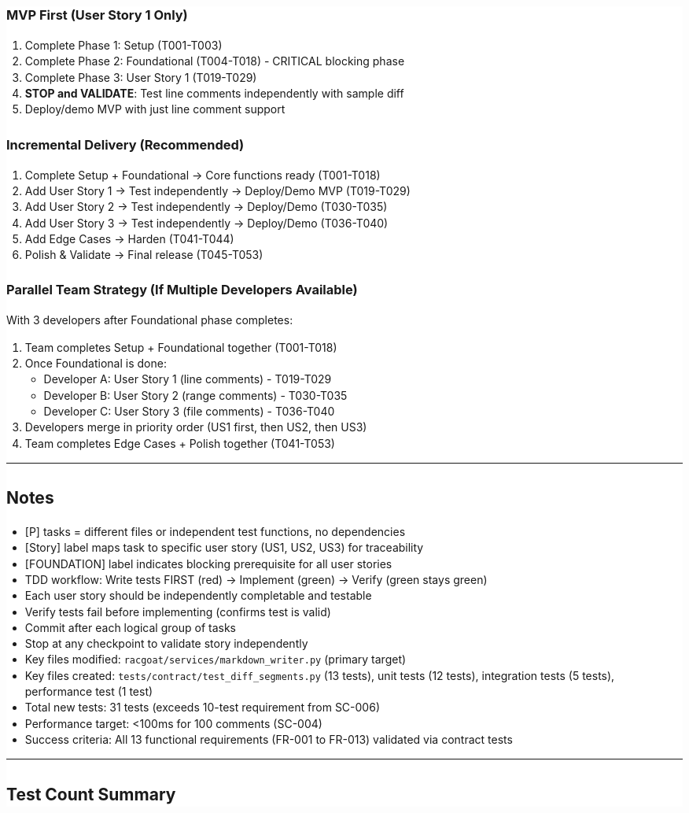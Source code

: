 ### MVP First (User Story 1 Only)

1. Complete Phase 1: Setup (T001-T003)
2. Complete Phase 2: Foundational (T004-T018) - CRITICAL blocking phase
3. Complete Phase 3: User Story 1 (T019-T029)
4. **STOP and VALIDATE**: Test line comments independently with sample diff
5. Deploy/demo MVP with just line comment support

### Incremental Delivery (Recommended)

1. Complete Setup + Foundational → Core functions ready (T001-T018)
2. Add User Story 1 → Test independently → Deploy/Demo MVP (T019-T029)
3. Add User Story 2 → Test independently → Deploy/Demo (T030-T035)
4. Add User Story 3 → Test independently → Deploy/Demo (T036-T040)
5. Add Edge Cases → Harden (T041-T044)
6. Polish & Validate → Final release (T045-T053)

### Parallel Team Strategy (If Multiple Developers Available)

With 3 developers after Foundational phase completes:

1. Team completes Setup + Foundational together (T001-T018)
2. Once Foundational is done:
   - Developer A: User Story 1 (line comments) - T019-T029
   - Developer B: User Story 2 (range comments) - T030-T035
   - Developer C: User Story 3 (file comments) - T036-T040
3. Developers merge in priority order (US1 first, then US2, then US3)
4. Team completes Edge Cases + Polish together (T041-T053)

---

## Notes

- [P] tasks = different files or independent test functions, no dependencies
- [Story] label maps task to specific user story (US1, US2, US3) for traceability
- [FOUNDATION] label indicates blocking prerequisite for all user stories
- TDD workflow: Write tests FIRST (red) → Implement (green) → Verify (green stays green)
- Each user story should be independently completable and testable
- Verify tests fail before implementing (confirms test is valid)
- Commit after each logical group of tasks
- Stop at any checkpoint to validate story independently
- Key files modified: `racgoat/services/markdown_writer.py` (primary target)
- Key files created: `tests/contract/test_diff_segments.py` (13 tests), unit tests (12 tests), integration tests (5 tests), performance test (1 test)
- Total new tests: 31 tests (exceeds 10-test requirement from SC-006)
- Performance target: <100ms for 100 comments (SC-004)
- Success criteria: All 13 functional requirements (FR-001 to FR-013) validated via contract tests

---

## Test Count Summary
